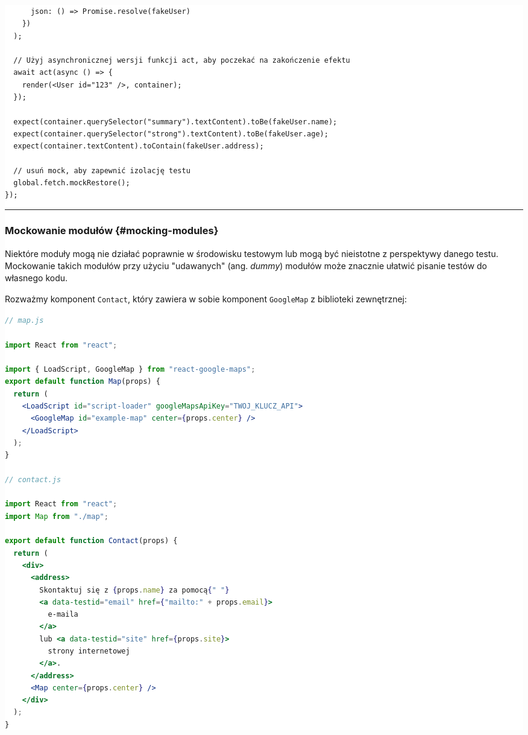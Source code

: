 ```jsx{23-33,44-45}
      json: () => Promise.resolve(fakeUser)
    })
  );

  // Użyj asynchronicznej wersji funkcji act, aby poczekać na zakończenie efektu
  await act(async () => {
    render(<User id="123" />, container);
  });

  expect(container.querySelector("summary").textContent).toBe(fakeUser.name);
  expect(container.querySelector("strong").textContent).toBe(fakeUser.age);
  expect(container.textContent).toContain(fakeUser.address);

  // usuń mock, aby zapewnić izolację testu
  global.fetch.mockRestore();
});
```

---

### Mockowanie modułów {#mocking-modules}

Niektóre moduły mogą nie działać poprawnie w środowisku testowym lub mogą być nieistotne z perspektywy danego testu. Mockowanie takich modułów przy użyciu "udawanych" (ang. *dummy*) modułów może znacznie ułatwić pisanie testów do własnego kodu.

Rozważmy komponent `Contact`, który zawiera w sobie komponent `GoogleMap` z biblioteki zewnętrznej:

```jsx
// map.js

import React from "react";

import { LoadScript, GoogleMap } from "react-google-maps";
export default function Map(props) {
  return (
    <LoadScript id="script-loader" googleMapsApiKey="TWOJ_KLUCZ_API">
      <GoogleMap id="example-map" center={props.center} />
    </LoadScript>
  );
}

// contact.js

import React from "react";
import Map from "./map";

export default function Contact(props) {
  return (
    <div>
      <address>
        Skontaktuj się z {props.name} za pomocą{" "}
        <a data-testid="email" href={"mailto:" + props.email}>
          e-maila
        </a>
        lub <a data-testid="site" href={props.site}>
          strony internetowej
        </a>.
      </address>
      <Map center={props.center} />
    </div>
  );
}
```
